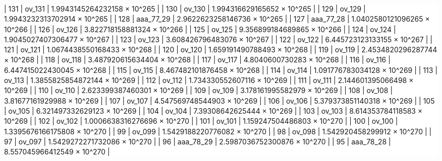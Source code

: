 | 131 | ov_131 | 1.9943145264232158 × 10^265 |
| 130 | ov_130 | 1.994316629165652 × 10^265 |
| 129 | ov_129 | 1.9943232313702914 × 10^265 |
| 128 | aaa_77_29 | 2.9622623258146736 × 10^265 |
| 127 | aaa_77_28 | 1.0402580121096265 × 10^266 |
| 126 | ov_126 | 3.822718158881324 × 10^266 |
| 125 | ov_125 | 9.356899184689865 × 10^266 |
| 124 | ov_124 | 1.9045027407306477 × 10^267 |
| 123 | ov_123 | 3.608426796483076 × 10^267 |
| 122 | ov_122 | 6.445723123133155 × 10^267 |
| 121 | ov_121 | 1.0674438550168433 × 10^268 |
| 120 | ov_120 | 1.659191490788493 × 10^268 |
| 119 | ov_119 | 2.4534820296287744 × 10^268 |
| 118 | ov_118 | 3.487920615634404 × 10^268 |
| 117 | ov_117 | 4.8040600730283 × 10^268 |
| 116 | ov_116 | 6.447415022430045 × 10^268 |
| 115 | ov_115 | 8.467482101876458 × 10^268 |
| 114 | ov_114 | 1.091776783034128 × 10^269 |
| 113 | ov_113 | 1.3855825854872144 × 10^269 |
| 112 | ov_112 | 1.734330552607116 × 10^269 |
| 111 | ov_111 | 2.144601395066498 × 10^269 |
| 110 | ov_110 | 2.623399387460301 × 10^269 |
| 109 | ov_109 | 3.178161995582979 × 10^269 |
| 108 | ov_108 | 3.81677161929988 × 10^269 |
| 107 | ov_107 | 4.547569748544903 × 10^269 |
| 106 | ov_106 | 5.379373851140318 × 10^269 |
| 105 | ov_105 | 6.321497332629123 × 10^269 |
| 104 | ov_104 | 7.39308642625444 × 10^269 |
| 103 | ov_103 | 8.614353784118583 × 10^269 |
| 102 | ov_102 | 1.0006638316276696 × 10^270 |
| 101 | ov_101 | 1.159247504486803 × 10^270 |
| 100 | ov_100 | 1.3395676166175808 × 10^270 |
| 99 | ov_099 | 1.5429188220776082 × 10^270 |
| 98 | ov_098 | 1.542920458299912 × 10^270 |
| 97 | ov_097 | 1.5429272271732086 × 10^270 |
| 96 | aaa_78_29 | 2.5987036752300876 × 10^270 |
| 95 | aaa_78_28 | 8.557045966412549 × 10^270 |